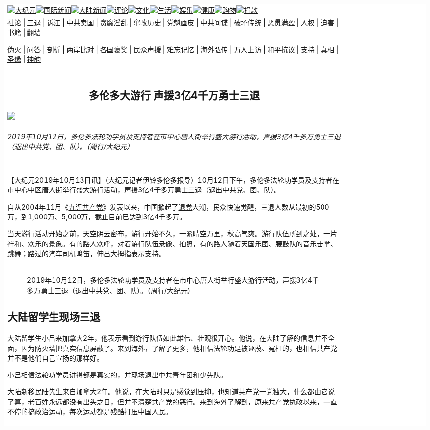 <a name="1" id="1" target="_blank"></a><span id="1"></span>
<table border="0"><tr><td colspan="2" VALIGN=TOP><a href="https://github.com/jrxob2776/djy/blob/master/gb/nsc413.md#1"><img src="https://raw.githubusercontent.com/jrxob2776/www/master/t/djy/1.jpg" title="大纪元"></a><a href="https://github.com/jrxob2776/djy/blob/master/gb/n24hr.md#1"><img src="https://raw.githubusercontent.com/jrxob2776/www/master/t/djy/3.jpg" title="国际新闻"></a><a href="https://github.com/jrxob2776/djy/blob/master/gb/nsc413.md#1"><img src="https://raw.githubusercontent.com/jrxob2776/www/master/t/djy/4.jpg" title="大陆新闻"></a><a href="https://github.com/jrxob2776/djy/blob/master/gb/news392.md#1"><img src="https://raw.githubusercontent.com/jrxob2776/www/master/t/djy/5.jpg" title="评论"></a><a href="https://github.com/jrxob2776/djy/blob/master/gb/news2007.md#1"><img src="https://raw.githubusercontent.com/jrxob2776/www/master/t/djy/6.jpg" title="文化"></a><a href="https://github.com/jrxob2776/djy/blob/master/gb/news2008.md#1"><img src="https://raw.githubusercontent.com/jrxob2776/www/master/t/djy/7.jpg" title="生活"></a><a href="https://github.com/jrxob2776/djy/blob/master/gb/ncyule.md#1"><img src="https://raw.githubusercontent.com/jrxob2776/www/master/t/djy/8.jpg" title="娱乐"></a><a href="https://github.com/jrxob2776/djy/blob/master/gb/nsc1002.md#1"><img src="https://raw.githubusercontent.com/jrxob2776/www/master/t/djy/9.jpg" title="健康"><a href="https://www.youlucky.com"><img src="https://raw.githubusercontent.com/jrxob2776/www/master/t/djy/10.jpg" title="购物"></a><a href="https://www.supportepoch.org/donation?utm_medium=epochtimes&utm_source=referral&utm_campaign=donate_button_djyhomepage"><img src="https://raw.githubusercontent.com/jrxob2776/www/master/t/djy/12.jpg" title="捐款"></a></td></tr>
<tr><td colspan="2" VALIGN=TOP><a target="_blank" href="https://git.io/fjCRf">社论</a> | <a target="_blank" href="https://github.com/jrxob2776/djy/blob/master/gb/nf5657.md#1">三退</a> | <a target="_blank" href="https://github.com/jrxob2776/djy/blob/master/gb/nf6123.md#1">诉江</a> | <a target="_blank" href="https://github.com/jrxob2776/djy/blob/master/gb/nf1176117.md#1">中共卖国</a> | <a target="_blank" href="https://github.com/jrxob2776/djy/blob/master/gb/nf5773.md#1">贪腐淫乱 | <a target="_blank" href="https://github.com/jrxob2776/djy/blob/master/gb/nf1176115.md#1">窜改历史</a> | <a target="_blank" href="https://github.com/jrxob2776/djy/blob/master/gb/nf1176107.md#1">党魁画皮</a> | <a target="_blank" href="https://github.com/jrxob2776/djy/blob/master/gb/nf1320400.md#1">中共间谍</a> | <a target="_blank" href="https://github.com/jrxob2776/djy/blob/master/gb/nf1176114.md#1">破坏传统</a> | <a target="_blank" href="https://github.com/jrxob2776/djy/blob/master/gb/nf5287.md#1">恶贯满盈</a> | <a target="_blank" href="https://github.com/jrxob2776/djy/blob/master/gb/ncid278.md#1">人权</a> | <a target="_blank" href="https://github.com/jrxob2776/djy/blob/master/gb/nf1176111.md#1">迫害</a> | <a target="_blank" href="https://github.com/jrxob2776/djy/blob/master/gb/nf1235328.md#1">书籍</a> | <a target="_blank" href="https://github.com/jrxob2776/www/blob/master/README.md?zsrh#1">翻墙</a></p><p><a target="_blank" href="https://github.com/jrxob2776/djy/blob/master/gb/nf5562.md#1">伪火</a> | <a target="_blank" href="https://github.com/jrxob2776/djy/blob/master/gb/nf4378.md#1">问答</a> | <a target="_blank" href="https://github.com/jrxob2776/djy/blob/master/gb/nf5792.md#1">剖析</a> | <a target="_blank" href="https://github.com/jrxob2776/djy/blob/master/gb/nf5735.md#1">两岸比对</a> | <a target="_blank" href="https://github.com/jrxob2776/djy/blob/master/gb/nf6119.md#1">各国褒奖</a> | <a target="_blank" href="https://github.com/jrxob2776/djy/blob/master/gb/nf6120.md#1">民众声援</a> | <a target="_blank" href="https://github.com/jrxob2776/djy/blob/master/gb/nf1188594.md#1">难忘记忆</a> | <a target="_blank" href="https://github.com/jrxob2776/djy/blob/master/gb/nf3180.md#1">海外弘传</a> | <a target="_blank" href="https://github.com/jrxob2776/djy/blob/master/gb/nf5410.md#1">万人上访</a> | <a target="_blank" href="https://github.com/jrxob2776/ntdtv/blob/master/gb/prog1530_1.md#1">和平抗议</a> | <a target="_blank" href="https://github.com/jrxob2776/djy/blob/master/gb/nf4386.md#1">支持</a> | <a target="_blank" href="https://github.com/jrxob2776/djy/blob/master/gb/nf4389.md#1">真相</a> | <a target="_blank" href="https://github.com/jrxob2776/djy/blob/master/gb/nf5790.md#1">圣缘</a> | <a target="_blank" href="https://github.com/jrxob2776/djy/blob/master/gb/nf4786.md#1">神韵</a></td></tr>
<tr><td VALIGN=TOP width="626"><h2 align=center>多伦多大游行 声援3亿4千万勇士三退</h2>
<img src="http://i.epochtimes.com/assets/uploads/2019/10/18-600x400.jpg" />
<h6>2019年10月12日，多伦多法轮功学员及支持者在市中心唐人街举行盛大游行活动，声援3亿4千多万勇士三退（退出中共党、团、队）。（周行/大纪元）
</h6>
<hr>
<p>【大纪元2019年10月13日讯】（大纪元记者伊铃多伦多报导）10月12日下午，多伦多法轮功学员及支持者在市中心中区唐人街举行盛大游行活动，声援3亿4千多万勇士三退（退出中共党、团、队）。</p>
<p>自从2004年11月《<a href="https://github.com/jrxob2776/djy/blob/master/gb/tag/%E4%B9%9D%E8%AF%84%E5%85%B1%E4%BA%A7%E5%85%9A.md">九评共产党</a>》发表以来，中国掀起了<a href="https://github.com/jrxob2776/djy/blob/master/gb/tag/%E9%80%80%E5%85%9A.md">退党</a>大潮，民众快速觉醒，三退人数从最初的500万，到1,000万、5,000万，截止目前已达到3亿4千多万。</p>
<p>当天游行活动开始之前，天空阴云密布，游行开始不久，一派晴空万里，秋高气爽。游行队伍所到之处，一片祥和、欢乐的景象。有的路人欢呼，对着游行队伍录像、拍照，有的路人随着天国乐团、腰鼓队的音乐击掌、跳舞；路过的汽车司机鸣笛，伸出大拇指表示支持。</p>
<figure id="attachment_11584786" style="width: 600px" class="wp-caption aligncenter"><a href="http://i.epochtimes.com/assets/uploads/2019/10/19-2.jpg"><img class="size-large wp-image-11584786" src="http://i.epochtimes.com/assets/uploads/2019/10/19-2-600x398.jpg" alt="" width="600" b="398" /></a><figcaption class="wp-caption-text">2019年10月12日，多伦多法轮功学员及支持者在市中心唐人街举行盛大游行活动，声援3亿4千多万勇士三退（退出中共党、团、队）。（周行/大纪元）</figcaption></figure>
<h2>大陆留学生现场三退</h2>
<p>大陆留学生小吕来加拿大2年，他表示看到游行队伍如此雄伟、壮观很开心。他说，在大陆了解的信息并不全面，因为防火墙把真实信息屏蔽了。来到海外，了解了更多，他相信法轮功是被诬蔑、冤枉的，也相信共产党并不是他们自己宣扬的那样好。</p>
<p>小吕相信法轮功学员讲得都是真实的，并现场退出中共青年团和少先队。</p>
<p>大陆新移民陆先生来自加拿大2年。他说，在大陆时只是感觉到压抑，也知道共产党一党独大，什么都由它说了算，老百姓永远都没有出头之日，但并不清楚共产党的恶行。来到海外了解到，原来共产党执政以来，一直不停的搞政治运动，每次运动都是残酷打压中国人民。</p>